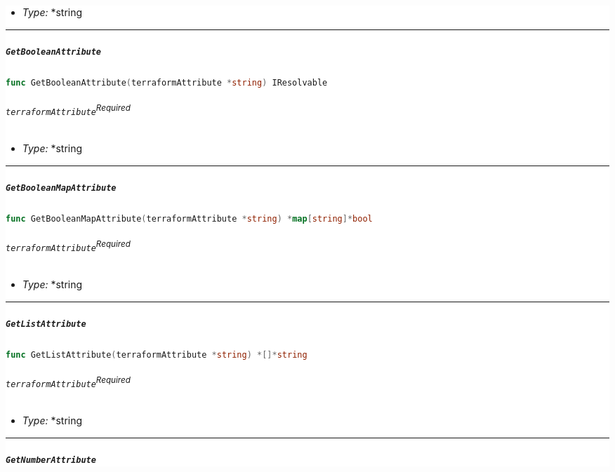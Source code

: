 - *Type:* *string

---

##### `GetBooleanAttribute` <a name="GetBooleanAttribute" id="@cdktf/provider-tfe.dataTfeWorkspace.DataTfeWorkspaceVcsRepoOutputReference.getBooleanAttribute"></a>

```go
func GetBooleanAttribute(terraformAttribute *string) IResolvable
```

###### `terraformAttribute`<sup>Required</sup> <a name="terraformAttribute" id="@cdktf/provider-tfe.dataTfeWorkspace.DataTfeWorkspaceVcsRepoOutputReference.getBooleanAttribute.parameter.terraformAttribute"></a>

- *Type:* *string

---

##### `GetBooleanMapAttribute` <a name="GetBooleanMapAttribute" id="@cdktf/provider-tfe.dataTfeWorkspace.DataTfeWorkspaceVcsRepoOutputReference.getBooleanMapAttribute"></a>

```go
func GetBooleanMapAttribute(terraformAttribute *string) *map[string]*bool
```

###### `terraformAttribute`<sup>Required</sup> <a name="terraformAttribute" id="@cdktf/provider-tfe.dataTfeWorkspace.DataTfeWorkspaceVcsRepoOutputReference.getBooleanMapAttribute.parameter.terraformAttribute"></a>

- *Type:* *string

---

##### `GetListAttribute` <a name="GetListAttribute" id="@cdktf/provider-tfe.dataTfeWorkspace.DataTfeWorkspaceVcsRepoOutputReference.getListAttribute"></a>

```go
func GetListAttribute(terraformAttribute *string) *[]*string
```

###### `terraformAttribute`<sup>Required</sup> <a name="terraformAttribute" id="@cdktf/provider-tfe.dataTfeWorkspace.DataTfeWorkspaceVcsRepoOutputReference.getListAttribute.parameter.terraformAttribute"></a>

- *Type:* *string

---

##### `GetNumberAttribute` <a name="GetNumberAttribute" id="@cdktf/provider-tfe.dataTfeWorkspace.DataTfeWorkspaceVcsRepoOutputReference.getNumberAttribute"></a>
